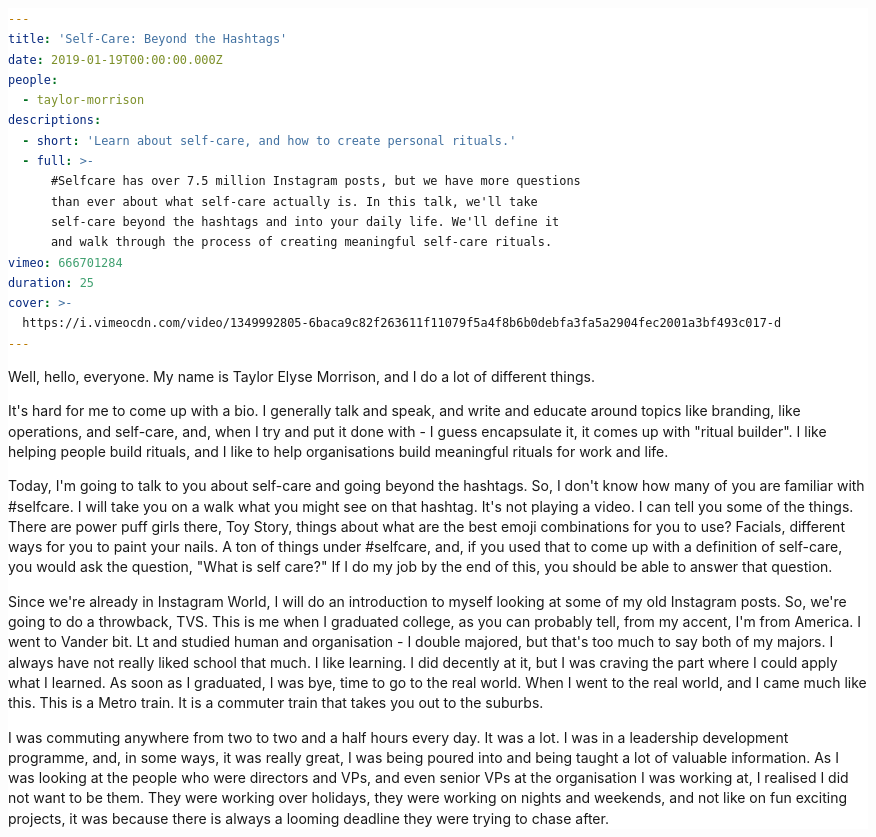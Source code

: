 ```yaml
---
title: 'Self-Care: Beyond the Hashtags'
date: 2019-01-19T00:00:00.000Z
people:
  - taylor-morrison
descriptions:
  - short: 'Learn about self-care, and how to create personal rituals.'
  - full: >-
      #Selfcare has over 7.5 million Instagram posts, but we have more questions
      than ever about what self-care actually is. In this talk, we'll take
      self-care beyond the hashtags and into your daily life. We'll define it
      and walk through the process of creating meaningful self-care rituals.
vimeo: 666701284
duration: 25
cover: >-
  https://i.vimeocdn.com/video/1349992805-6baca9c82f263611f11079f5a4f8b6b0debfa3fa5a2904fec2001a3bf493c017-d
---
```


Well, hello, everyone. My name is Taylor Elyse Morrison, and I do a lot of different things.

It's hard for me to come up with a bio. I generally talk and speak, and write and educate around topics like branding, like operations, and self-care, and, when I try and put it done with - I guess encapsulate it, it comes up with "ritual builder". I like helping people build rituals, and I like to help organisations build meaningful rituals for work and life.

Today, I'm going to talk to you about self-care and going beyond the hashtags. So, I don't know how many of you are familiar with #selfcare. I will take you on a walk what you might see on that hashtag. It's not playing a video. I can tell you some of the things. There are power puff girls there, Toy Story, things about what are the best emoji combinations for you to use? Facials, different ways for you to paint your nails. A ton of things under #selfcare, and, if you used that to come up with a definition of self-care, you would ask the question, "What is self care?" If I do my job by the end of this, you should be able to answer that question.

Since we're already in Instagram World, I will do an introduction to myself looking at some of my old Instagram posts. So, we're going to do a throwback, TVS. This is me when I graduated college, as you can probably tell, from my accent, I'm from America. I went to Vander bit. Lt and studied human and organisation - I double majored, but that's too much to say both of my majors. I always have not really liked school that much. I like learning. I did decently at it, but I was craving the part where I could apply what I learned. As soon as I graduated, I was bye, time to go to the real world. When I went to the real world, and I came much like this. This is a Metro train. It is a commuter train that takes you out to the suburbs.

I was commuting anywhere from two to two and a half hours every day. It was a lot. I was in a leadership development programme, and, in some ways, it was really great, I was being poured into and being taught a lot of valuable information. As I was looking at the people who were directors and VPs, and even senior VPs at the organisation I was working at, I realised I did not want to be them. They were working over holidays, they were working on nights and weekends, and not like on fun exciting projects, it was because there is always a looming deadline they were trying to chase after.
